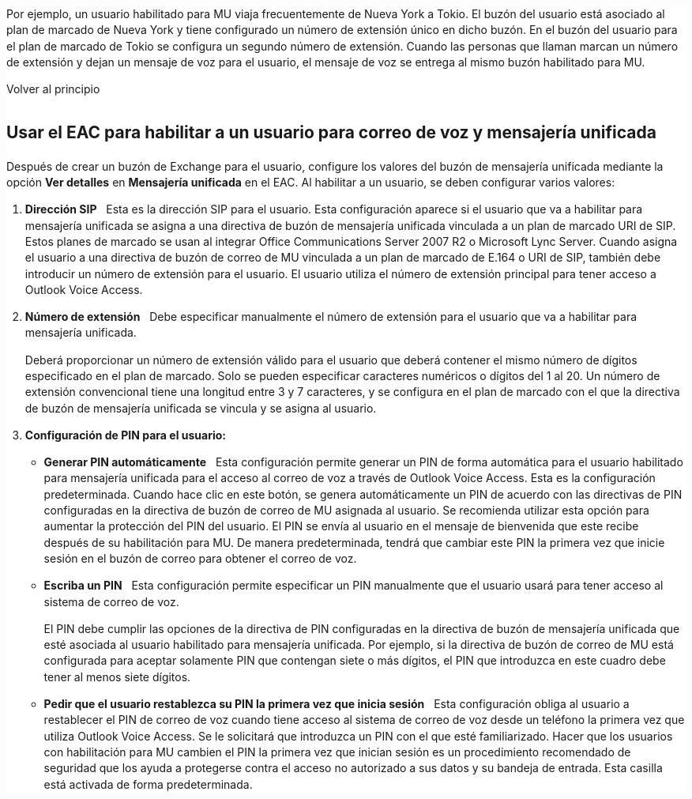 

Por ejemplo, un usuario habilitado para MU viaja frecuentemente de Nueva York a Tokio. El buzón del usuario está asociado al plan de marcado de Nueva York y tiene configurado un número de extensión único en dicho buzón. En el buzón del usuario para el plan de marcado de Tokio se configura un segundo número de extensión. Cuando las personas que llaman marcan un número de extensión y dejan un mensaje de voz para el usuario, el mensaje de voz se entrega al mismo buzón habilitado para MU.

Volver al principio

## Usar el EAC para habilitar a un usuario para correo de voz y mensajería unificada

Después de crear un buzón de Exchange para el usuario, configure los valores del buzón de mensajería unificada mediante la opción **Ver detalles** en **Mensajería unificada** en el EAC. Al habilitar a un usuario, se deben configurar varios valores:

1.  **Dirección SIP**   Esta es la dirección SIP para el usuario. Esta configuración aparece si el usuario que va a habilitar para mensajería unificada se asigna a una directiva de buzón de mensajería unificada vinculada a un plan de marcado URI de SIP. Estos planes de marcado se usan al integrar Office Communications Server 2007 R2 o Microsoft Lync Server. Cuando asigna el usuario a una directiva de buzón de correo de MU vinculada a un plan de marcado de E.164 o URI de SIP, también debe introducir un número de extensión para el usuario. El usuario utiliza el número de extensión principal para tener acceso a Outlook Voice Access.

2.  **Número de extensión**   Debe especificar manualmente el número de extensión para el usuario que va a habilitar para mensajería unificada.
    
    Deberá proporcionar un número de extensión válido para el usuario que deberá contener el mismo número de dígitos especificado en el plan de marcado. Solo se pueden especificar caracteres numéricos o dígitos del 1 al 20. Un número de extensión convencional tiene una longitud entre 3 y 7 caracteres, y se configura en el plan de marcado con el que la directiva de buzón de mensajería unificada se vincula y se asigna al usuario.

3.  **Configuración de PIN para el usuario:** 
    
      - **Generar PIN automáticamente**   Esta configuración permite generar un PIN de forma automática para el usuario habilitado para mensajería unificada para el acceso al correo de voz a través de Outlook Voice Access. Esta es la configuración predeterminada. Cuando hace clic en este botón, se genera automáticamente un PIN de acuerdo con las directivas de PIN configuradas en la directiva de buzón de correo de MU asignada al usuario. Se recomienda utilizar esta opción para aumentar la protección del PIN del usuario. El PIN se envía al usuario en el mensaje de bienvenida que este recibe después de su habilitación para MU. De manera predeterminada, tendrá que cambiar este PIN la primera vez que inicie sesión en el buzón de correo para obtener el correo de voz.
    
      - **Escriba un PIN**   Esta configuración permite especificar un PIN manualmente que el usuario usará para tener acceso al sistema de correo de voz.
        
        El PIN debe cumplir las opciones de la directiva de PIN configuradas en la directiva de buzón de mensajería unificada que esté asociada al usuario habilitado para mensajería unificada. Por ejemplo, si la directiva de buzón de correo de MU está configurada para aceptar solamente PIN que contengan siete o más dígitos, el PIN que introduzca en este cuadro debe tener al menos siete dígitos.
    
      - **Pedir que el usuario restablezca su PIN la primera vez que inicia sesión**   Esta configuración obliga al usuario a restablecer el PIN de correo de voz cuando tiene acceso al sistema de correo de voz desde un teléfono la primera vez que utiliza Outlook Voice Access. Se le solicitará que introduzca un PIN con el que esté familiarizado. Hacer que los usuarios con habilitación para MU cambien el PIN la primera vez que inician sesión es un procedimiento recomendado de seguridad que los ayuda a protegerse contra el acceso no autorizado a sus datos y su bandeja de entrada. Esta casilla está activada de forma predeterminada.
